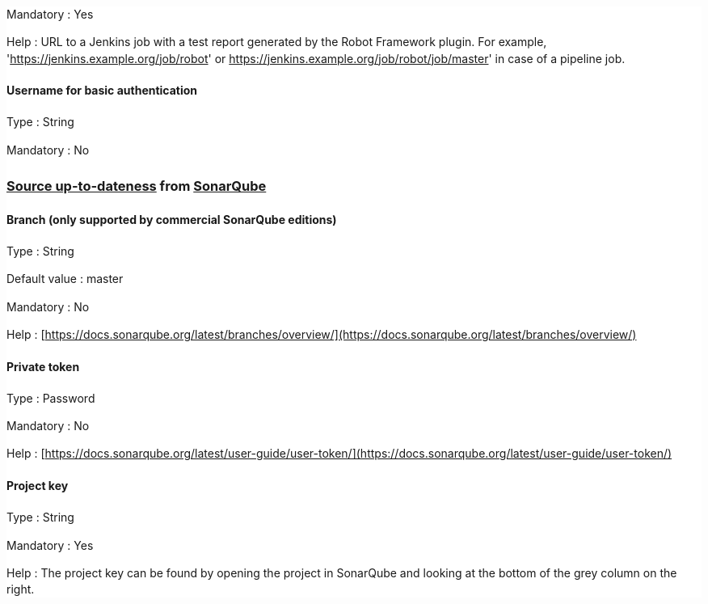 Mandatory
: Yes

Help
: URL to a Jenkins job with a test report generated by the Robot Framework plugin. For example, 'https://jenkins.example.org/job/robot' or https://jenkins.example.org/job/robot/job/master' in case of a pipeline job.

#### Username for basic authentication

Type
: String

Mandatory
: No

### [Source up-to-dateness](#source-up-to-dateness) from [SonarQube](#sonarqube)

#### Branch (only supported by commercial SonarQube editions)

Type
: String

Default value
: master

Mandatory
: No

Help
: [https://docs.sonarqube.org/latest/branches/overview/](https://docs.sonarqube.org/latest/branches/overview/)

#### Private token

Type
: Password

Mandatory
: No

Help
: [https://docs.sonarqube.org/latest/user-guide/user-token/](https://docs.sonarqube.org/latest/user-guide/user-token/)

#### Project key

Type
: String

Mandatory
: Yes

Help
: The project key can be found by opening the project in SonarQube and looking at the bottom of the grey column on the right.
